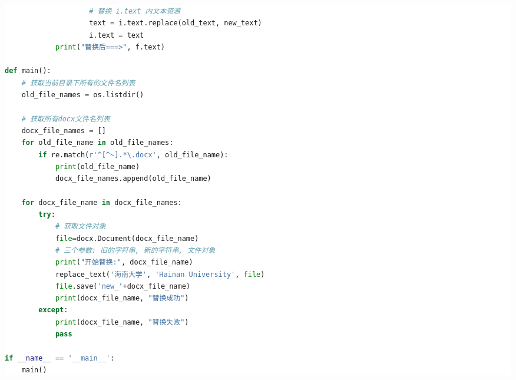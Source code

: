 ```python
					# 替换 i.text 内文本资源
					text = i.text.replace(old_text, new_text)
					i.text = text
			print("替换后===>", f.text)

def main():
	# 获取当前目录下所有的文件名列表
	old_file_names = os.listdir()

	# 获取所有docx文件名列表
	docx_file_names = []
	for old_file_name in old_file_names:
		if re.match(r'^[^~].*\.docx', old_file_name):
			print(old_file_name)
			docx_file_names.append(old_file_name)

	for docx_file_name in docx_file_names:
		try:
			# 获取文件对象
			file=docx.Document(docx_file_name)
			# 三个参数: 旧的字符串, 新的字符串, 文件对象
			print("开始替换:", docx_file_name)
			replace_text('海南大学', 'Hainan University', file)
			file.save('new_'+docx_file_name)
			print(docx_file_name, "替换成功")
		except:
			print(docx_file_name, "替换失败")
			pass

if __name__ == '__main__':
	main()
```
